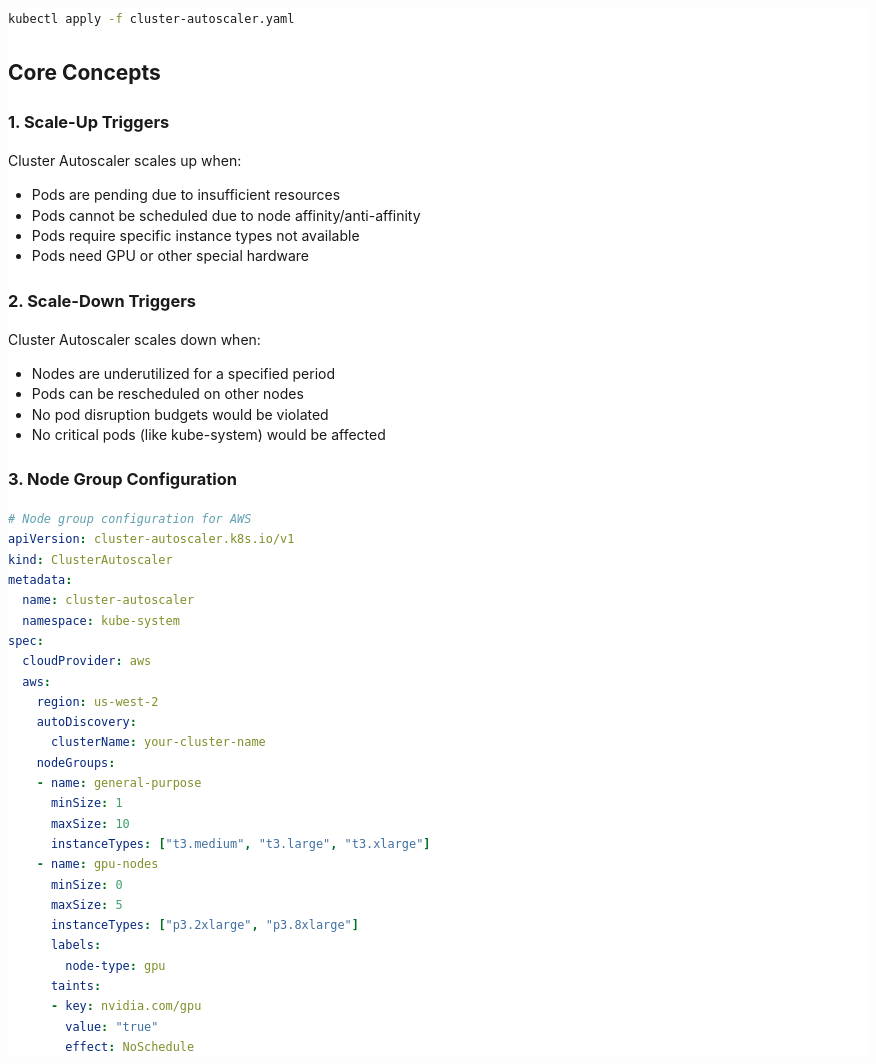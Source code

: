 ```bash
kubectl apply -f cluster-autoscaler.yaml
```

## Core Concepts

### 1. Scale-Up Triggers

Cluster Autoscaler scales up when:
- Pods are pending due to insufficient resources
- Pods cannot be scheduled due to node affinity/anti-affinity
- Pods require specific instance types not available
- Pods need GPU or other special hardware

### 2. Scale-Down Triggers

Cluster Autoscaler scales down when:
- Nodes are underutilized for a specified period
- Pods can be rescheduled on other nodes
- No pod disruption budgets would be violated
- No critical pods (like kube-system) would be affected

### 3. Node Group Configuration

```yaml
# Node group configuration for AWS
apiVersion: cluster-autoscaler.k8s.io/v1
kind: ClusterAutoscaler
metadata:
  name: cluster-autoscaler
  namespace: kube-system
spec:
  cloudProvider: aws
  aws:
    region: us-west-2
    autoDiscovery:
      clusterName: your-cluster-name
    nodeGroups:
    - name: general-purpose
      minSize: 1
      maxSize: 10
      instanceTypes: ["t3.medium", "t3.large", "t3.xlarge"]
    - name: gpu-nodes
      minSize: 0
      maxSize: 5
      instanceTypes: ["p3.2xlarge", "p3.8xlarge"]
      labels:
        node-type: gpu
      taints:
      - key: nvidia.com/gpu
        value: "true"
        effect: NoSchedule
```
